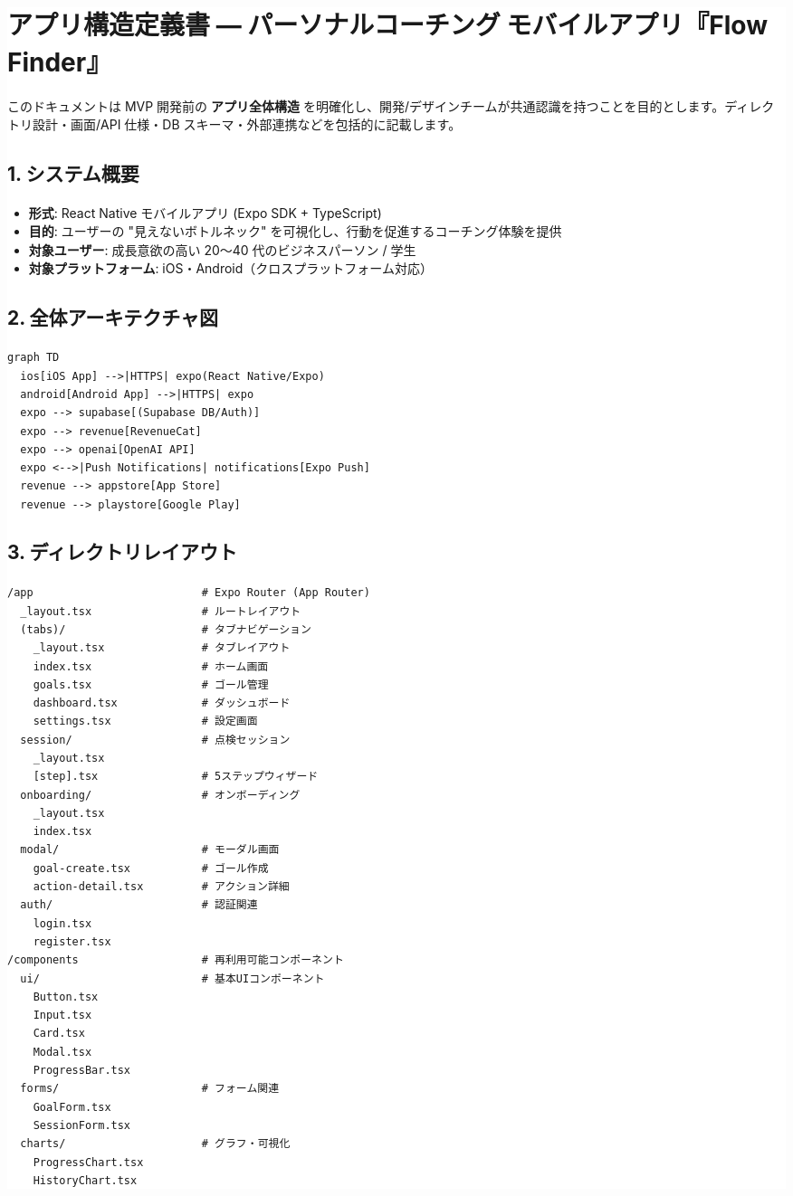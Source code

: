 # アプリ構造定義書 — パーソナルコーチング モバイルアプリ『Flow Finder』

このドキュメントは MVP 開発前の **アプリ全体構造** を明確化し、開発/デザインチームが共通認識を持つことを目的とします。ディレクトリ設計・画面/API 仕様・DB スキーマ・外部連携などを包括的に記載します。

## 1. システム概要

- **形式**: React Native モバイルアプリ (Expo SDK + TypeScript)
- **目的**: ユーザーの "見えないボトルネック" を可視化し、行動を促進するコーチング体験を提供
- **対象ユーザー**: 成長意欲の高い 20〜40 代のビジネスパーソン / 学生
- **対象プラットフォーム**: iOS・Android（クロスプラットフォーム対応）

## 2. 全体アーキテクチャ図

```mermaid
graph TD
  ios[iOS App] -->|HTTPS| expo(React Native/Expo)
  android[Android App] -->|HTTPS| expo
  expo --> supabase[(Supabase DB/Auth)]
  expo --> revenue[RevenueCat]
  expo --> openai[OpenAI API]
  expo <-->|Push Notifications| notifications[Expo Push]
  revenue --> appstore[App Store]
  revenue --> playstore[Google Play]
```

## 3. ディレクトリレイアウト

```text
/app                          # Expo Router (App Router)
  _layout.tsx                 # ルートレイアウト
  (tabs)/                     # タブナビゲーション
    _layout.tsx               # タブレイアウト
    index.tsx                 # ホーム画面
    goals.tsx                 # ゴール管理
    dashboard.tsx             # ダッシュボード
    settings.tsx              # 設定画面
  session/                    # 点検セッション
    _layout.tsx
    [step].tsx                # 5ステップウィザード
  onboarding/                 # オンボーディング
    _layout.tsx
    index.tsx
  modal/                      # モーダル画面
    goal-create.tsx           # ゴール作成
    action-detail.tsx         # アクション詳細
  auth/                       # 認証関連
    login.tsx
    register.tsx
/components                   # 再利用可能コンポーネント
  ui/                         # 基本UIコンポーネント
    Button.tsx
    Input.tsx
    Card.tsx
    Modal.tsx
    ProgressBar.tsx
  forms/                      # フォーム関連
    GoalForm.tsx
    SessionForm.tsx
  charts/                     # グラフ・可視化
    ProgressChart.tsx
    HistoryChart.tsx
```